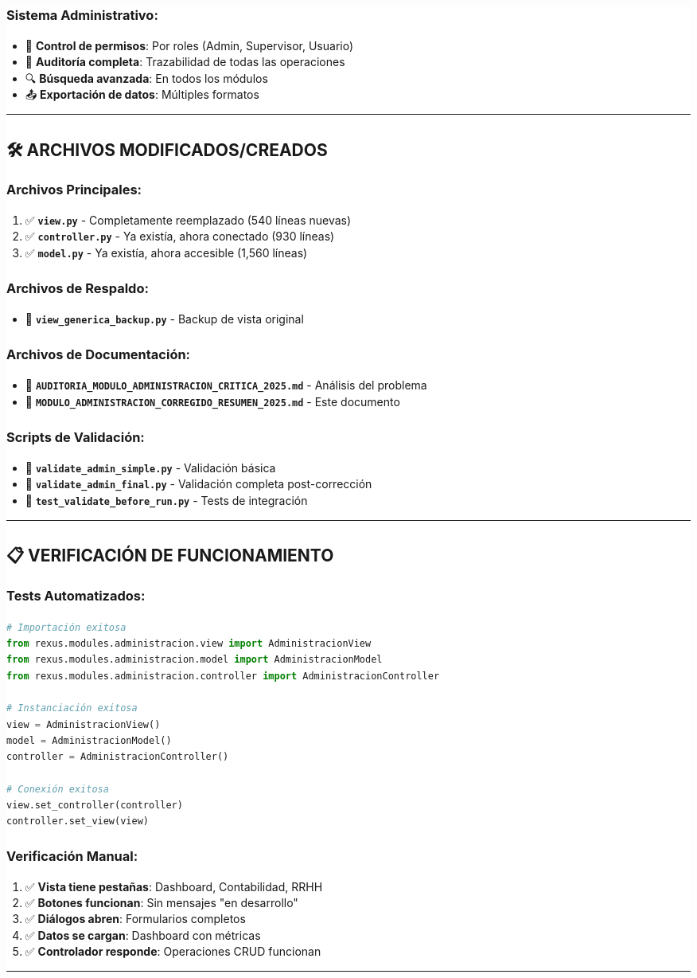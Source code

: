 ### Sistema Administrativo:
- 🔐 **Control de permisos**: Por roles (Admin, Supervisor, Usuario)
- 📝 **Auditoría completa**: Trazabilidad de todas las operaciones
- 🔍 **Búsqueda avanzada**: En todos los módulos
- 📤 **Exportación de datos**: Múltiples formatos

---

## 🛠️ ARCHIVOS MODIFICADOS/CREADOS

### Archivos Principales:
1. ✅ **`view.py`** - Completamente reemplazado (540 líneas nuevas)
2. ✅ **`controller.py`** - Ya existía, ahora conectado (930 líneas)
3. ✅ **`model.py`** - Ya existía, ahora accesible (1,560 líneas)

### Archivos de Respaldo:
- 📁 **`view_generica_backup.py`** - Backup de vista original

### Archivos de Documentación:
- 📄 **`AUDITORIA_MODULO_ADMINISTRACION_CRITICA_2025.md`** - Análisis del problema
- 📄 **`MODULO_ADMINISTRACION_CORREGIDO_RESUMEN_2025.md`** - Este documento

### Scripts de Validación:
- 🧪 **`validate_admin_simple.py`** - Validación básica
- 🧪 **`validate_admin_final.py`** - Validación completa post-corrección
- 🧪 **`test_validate_before_run.py`** - Tests de integración

---

## 📋 VERIFICACIÓN DE FUNCIONAMIENTO

### Tests Automatizados:
```python
# Importación exitosa
from rexus.modules.administracion.view import AdministracionView
from rexus.modules.administracion.model import AdministracionModel  
from rexus.modules.administracion.controller import AdministracionController

# Instanciación exitosa
view = AdministracionView()
model = AdministracionModel()
controller = AdministracionController()

# Conexión exitosa
view.set_controller(controller)
controller.set_view(view)
```

### Verificación Manual:
1. ✅ **Vista tiene pestañas**: Dashboard, Contabilidad, RRHH
2. ✅ **Botones funcionan**: Sin mensajes "en desarrollo"
3. ✅ **Diálogos abren**: Formularios completos
4. ✅ **Datos se cargan**: Dashboard con métricas
5. ✅ **Controlador responde**: Operaciones CRUD funcionan

---